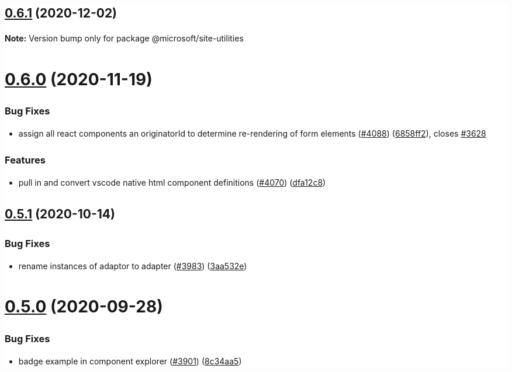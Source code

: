 ## [0.6.1](https://github.com/Microsoft/fast/compare/@microsoft/site-utilities@0.6.0...@microsoft/site-utilities@0.6.1) (2020-12-02)

**Note:** Version bump only for package @microsoft/site-utilities





# [0.6.0](https://github.com/Microsoft/fast/compare/@microsoft/site-utilities@0.5.1...@microsoft/site-utilities@0.6.0) (2020-11-19)


### Bug Fixes

* assign all react components an originatorId to determine re-rendering of form elements ([#4088](https://github.com/Microsoft/fast/issues/4088)) ([6858ff2](https://github.com/Microsoft/fast/commit/6858ff266dbf1f7957bd08d13645ca0fad31552c)), closes [#3628](https://github.com/Microsoft/fast/issues/3628)


### Features

* pull in and convert vscode native html component definitions ([#4070](https://github.com/Microsoft/fast/issues/4070)) ([dfa12c8](https://github.com/Microsoft/fast/commit/dfa12c811f576f0016000d08c63ab197a02215b5))





## [0.5.1](https://github.com/Microsoft/fast/compare/@microsoft/site-utilities@0.5.0...@microsoft/site-utilities@0.5.1) (2020-10-14)


### Bug Fixes

* rename instances of adaptor to adapter ([#3983](https://github.com/Microsoft/fast/issues/3983)) ([3aa532e](https://github.com/Microsoft/fast/commit/3aa532e214a9300ae8b4cf305f7d1baab279b7be))





# [0.5.0](https://github.com/Microsoft/fast/compare/@microsoft/site-utilities@0.4.5...@microsoft/site-utilities@0.5.0) (2020-09-28)


### Bug Fixes

* badge example in component explorer ([#3901](https://github.com/Microsoft/fast/issues/3901)) ([8c34aa5](https://github.com/Microsoft/fast/commit/8c34aa50e2af0848c84147e24e0d55fc5f68ee64))
